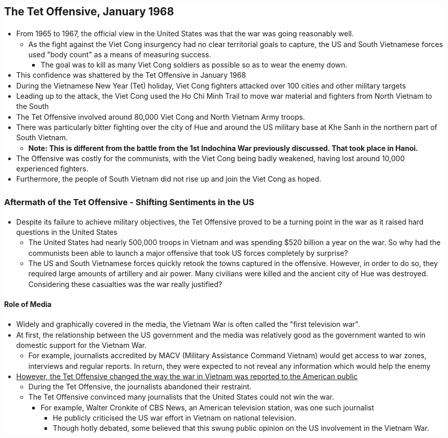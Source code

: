 ## The Tet Offensive, January 1968

- From 1965 to 1967, the official view in the United States was that the war was going reasonably well.
    * As the fight against the Viet Cong insurgency had no clear territorial goals to capture, the US and South Vietnamese forces used "body count" as a means of measuring success.
        + The goal was to kill as many Viet Cong soldiers as possible so as to wear the enemy down.
- This confidence was shattered by the Tet Offensive in January 1968
- During the Vietnamese New Year (Tet) holiday, Viet Cong fighters attacked over 100 cities and other military targets
- Leading up to the attack, the Viet Cong used the Ho Chi Minh Trail to move war material and fighters from North Vietnam to the South
- The Tet Offensive involved around 80,000 Viet Cong and North Vietnam Army troops.
- There was particularly bitter fighting over the city of Hue and around the US military base at Khe Sanh in the northern part of South Vietnam.
    * __Note: This is different from the battle from the 1st Indochina War previously discussed. That took place in Hanoi.__
- The Offensive was costly for the communists, with the Viet Cong being badly weakened, having lost around 10,000 experienced fighters.
- Furthermore, the people of South Vietnam did not rise up and join the Viet Cong as hoped.

### Aftermath of the Tet Offensive - Shifting Sentiments in the US

- Despite its failure to achieve military objectives, the Tet Offensive proved to be a turning point in the war as it raised hard questions in the United States
    * The United States had nearly 500,000 troops in Vietnam and was spending $520 billion a year on the war. So why had the communists been able to launch a major offensive that took US forces completely by surprise?
    * The US and South Vietnamese forces quickly retook the towns captured in the offensive. However, in order to do so, they required large amounts of artillery and air power. Many civilians were killed and the ancient city of Hue was destroyed. Considering these casualties was the war really justified?

#### Role of Media

- Widely and graphically covered in the media, the Vietnam War is often called the "first television war".
- At first, the relationship between the US government and the media was relatively good as the government wanted to win domestic support for the Vietnam War.
    * For example, journalists accredited by MACV (Military Assistance Command Vietnam) would get access to war zones, interviews and regular reports. In return, they were expected to not reveal any information which would help the enemy
- <ins>However, the Tet Offensive changed the way the war in Vietnam was reported to the American public</ins>
    * During the Tet Offensive, the journalists abandoned their restraint.
    * The Tet Offensive convinced many journalists that the United States could not win the war.
        + For example, Walter Cronkite of CBS News, an American television station, was one such journalist
            + He publicly criticised the US war effort in Vietnam on national television.
            + Though hotly debated, some believed that this swung public opinion on the US involvement in the Vietnam War.
